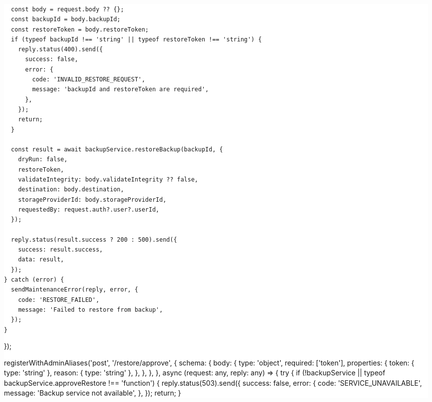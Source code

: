       const body = request.body ?? {};
      const backupId = body.backupId;
      const restoreToken = body.restoreToken;
      if (typeof backupId !== 'string' || typeof restoreToken !== 'string') {
        reply.status(400).send({
          success: false,
          error: {
            code: 'INVALID_RESTORE_REQUEST',
            message: 'backupId and restoreToken are required',
          },
        });
        return;
      }

      const result = await backupService.restoreBackup(backupId, {
        dryRun: false,
        restoreToken,
        validateIntegrity: body.validateIntegrity ?? false,
        destination: body.destination,
        storageProviderId: body.storageProviderId,
        requestedBy: request.auth?.user?.userId,
      });

      reply.status(result.success ? 200 : 500).send({
        success: result.success,
        data: result,
      });
    } catch (error) {
      sendMaintenanceError(reply, error, {
        code: 'RESTORE_FAILED',
        message: 'Failed to restore from backup',
      });
    }
  });

  registerWithAdminAliases('post', '/restore/approve', {
    schema: {
      body: {
        type: 'object',
        required: ['token'],
        properties: {
          token: { type: 'string' },
          reason: { type: 'string' },
        },
      },
    },
  }, async (request: any, reply: any) => {
    try {
      if (!backupService || typeof backupService.approveRestore !== 'function') {
        reply.status(503).send({
          success: false,
          error: {
            code: 'SERVICE_UNAVAILABLE',
            message: 'Backup service not available',
          },
        });
        return;
      }
